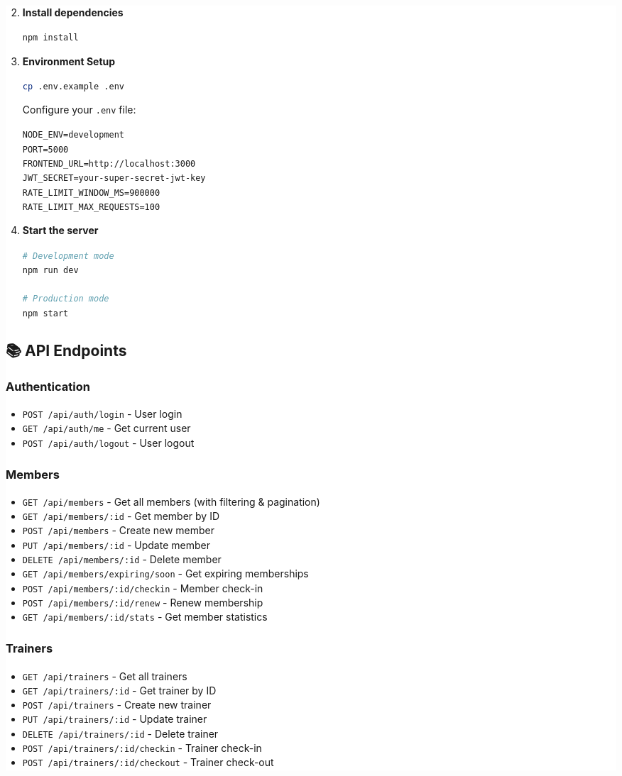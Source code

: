 2. **Install dependencies**
   ```bash
   npm install
   ```

3. **Environment Setup**
   ```bash
   cp .env.example .env
   ```
   
   Configure your `.env` file:
   ```env
   NODE_ENV=development
   PORT=5000
   FRONTEND_URL=http://localhost:3000
   JWT_SECRET=your-super-secret-jwt-key
   RATE_LIMIT_WINDOW_MS=900000
   RATE_LIMIT_MAX_REQUESTS=100
   ```

4. **Start the server**
   ```bash
   # Development mode
   npm run dev
   
   # Production mode
   npm start
   ```

## 📚 API Endpoints

### Authentication
- `POST /api/auth/login` - User login
- `GET /api/auth/me` - Get current user
- `POST /api/auth/logout` - User logout

### Members
- `GET /api/members` - Get all members (with filtering & pagination)
- `GET /api/members/:id` - Get member by ID
- `POST /api/members` - Create new member
- `PUT /api/members/:id` - Update member
- `DELETE /api/members/:id` - Delete member
- `GET /api/members/expiring/soon` - Get expiring memberships
- `POST /api/members/:id/checkin` - Member check-in
- `POST /api/members/:id/renew` - Renew membership
- `GET /api/members/:id/stats` - Get member statistics

### Trainers
- `GET /api/trainers` - Get all trainers
- `GET /api/trainers/:id` - Get trainer by ID
- `POST /api/trainers` - Create new trainer
- `PUT /api/trainers/:id` - Update trainer
- `DELETE /api/trainers/:id` - Delete trainer
- `POST /api/trainers/:id/checkin` - Trainer check-in
- `POST /api/trainers/:id/checkout` - Trainer check-out
